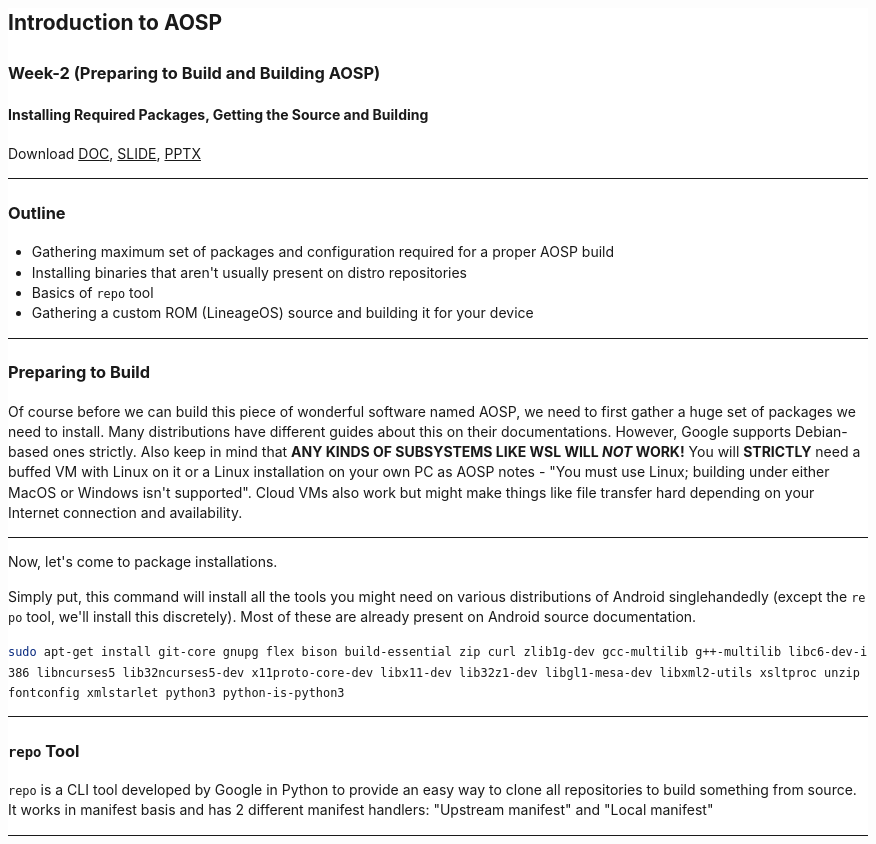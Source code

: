 

## Introduction to AOSP

### Week-2 (Preparing to Build and Building AOSP)

#### Installing Required Packages, Getting the Source and Building

Download [DOC](week-2.en.md_doc.pdf), [SLIDE](week-2.en.md_slide.pdf), [PPTX](week-2.en.md_slide.pptx)

<iframe width=700, height=500 frameBorder=0 src="../week-2.en.md_slide.html"></iframe>

---



### Outline

- Gathering maximum set of packages and configuration required for a proper AOSP build
- Installing binaries that aren't usually present on distro repositories
- Basics of `repo` tool
- Gathering a custom ROM (LineageOS) source and building it for your device

---

### Preparing to Build

Of course before we can build this piece of wonderful software named AOSP, we need to first gather a huge set of packages we need to install. Many distributions have different guides about this on their documentations. However, Google supports Debian-based ones strictly. Also keep in mind that **ANY KINDS OF SUBSYSTEMS LIKE WSL WILL _NOT_ WORK!** You will **STRICTLY** need a buffed VM with Linux on it or a Linux installation on your own PC as AOSP notes - "You must use Linux; building under either MacOS or Windows isn't supported". Cloud VMs also work but might make things like file transfer hard depending on your Internet connection and availability.

---

Now, let's come to package installations.

Simply put, this command will install all the tools you might need on various distributions of Android singlehandedly (except the `repo` tool, we'll install this discretely). Most of these are already present on Android source documentation.

```bash
sudo apt-get install git-core gnupg flex bison build-essential zip curl zlib1g-dev gcc-multilib g++-multilib libc6-dev-i386 libncurses5 lib32ncurses5-dev x11proto-core-dev libx11-dev lib32z1-dev libgl1-mesa-dev libxml2-utils xsltproc unzip fontconfig xmlstarlet python3 python-is-python3
```

---

### `repo` Tool

`repo` is a CLI tool developed by Google in Python to provide an easy way to clone all repositories to build something from source. It works in manifest basis and has 2 different manifest handlers: "Upstream manifest" and "Local manifest"

---